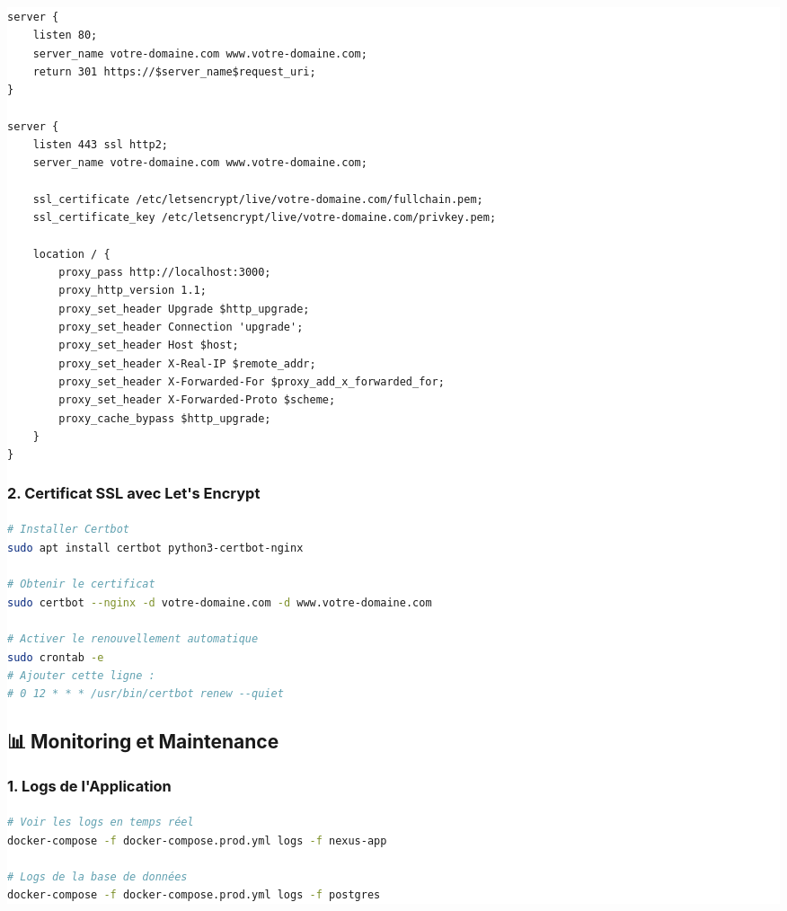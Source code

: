 ```nginx
server {
    listen 80;
    server_name votre-domaine.com www.votre-domaine.com;
    return 301 https://$server_name$request_uri;
}

server {
    listen 443 ssl http2;
    server_name votre-domaine.com www.votre-domaine.com;

    ssl_certificate /etc/letsencrypt/live/votre-domaine.com/fullchain.pem;
    ssl_certificate_key /etc/letsencrypt/live/votre-domaine.com/privkey.pem;

    location / {
        proxy_pass http://localhost:3000;
        proxy_http_version 1.1;
        proxy_set_header Upgrade $http_upgrade;
        proxy_set_header Connection 'upgrade';
        proxy_set_header Host $host;
        proxy_set_header X-Real-IP $remote_addr;
        proxy_set_header X-Forwarded-For $proxy_add_x_forwarded_for;
        proxy_set_header X-Forwarded-Proto $scheme;
        proxy_cache_bypass $http_upgrade;
    }
}
```

### 2. Certificat SSL avec Let's Encrypt

```bash
# Installer Certbot
sudo apt install certbot python3-certbot-nginx

# Obtenir le certificat
sudo certbot --nginx -d votre-domaine.com -d www.votre-domaine.com

# Activer le renouvellement automatique
sudo crontab -e
# Ajouter cette ligne :
# 0 12 * * * /usr/bin/certbot renew --quiet
```

## 📊 Monitoring et Maintenance

### 1. Logs de l'Application

```bash
# Voir les logs en temps réel
docker-compose -f docker-compose.prod.yml logs -f nexus-app

# Logs de la base de données
docker-compose -f docker-compose.prod.yml logs -f postgres
```
